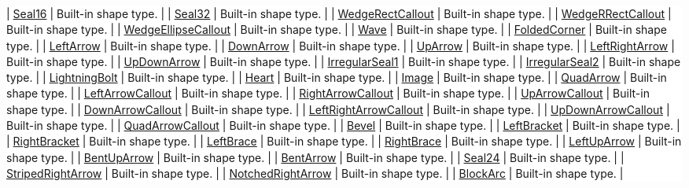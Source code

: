 | [Seal16](#Seal16) | Built-in shape type. |
| [Seal32](#Seal32) | Built-in shape type. |
| [WedgeRectCallout](#WedgeRectCallout) | Built-in shape type. |
| [WedgeRRectCallout](#WedgeRRectCallout) | Built-in shape type. |
| [WedgeEllipseCallout](#WedgeEllipseCallout) | Built-in shape type. |
| [Wave](#Wave) | Built-in shape type. |
| [FoldedCorner](#FoldedCorner) | Built-in shape type. |
| [LeftArrow](#LeftArrow) | Built-in shape type. |
| [DownArrow](#DownArrow) | Built-in shape type. |
| [UpArrow](#UpArrow) | Built-in shape type. |
| [LeftRightArrow](#LeftRightArrow) | Built-in shape type. |
| [UpDownArrow](#UpDownArrow) | Built-in shape type. |
| [IrregularSeal1](#IrregularSeal1) | Built-in shape type. |
| [IrregularSeal2](#IrregularSeal2) | Built-in shape type. |
| [LightningBolt](#LightningBolt) | Built-in shape type. |
| [Heart](#Heart) | Built-in shape type. |
| [Image](#Image) | Built-in shape type. |
| [QuadArrow](#QuadArrow) | Built-in shape type. |
| [LeftArrowCallout](#LeftArrowCallout) | Built-in shape type. |
| [RightArrowCallout](#RightArrowCallout) | Built-in shape type. |
| [UpArrowCallout](#UpArrowCallout) | Built-in shape type. |
| [DownArrowCallout](#DownArrowCallout) | Built-in shape type. |
| [LeftRightArrowCallout](#LeftRightArrowCallout) | Built-in shape type. |
| [UpDownArrowCallout](#UpDownArrowCallout) | Built-in shape type. |
| [QuadArrowCallout](#QuadArrowCallout) | Built-in shape type. |
| [Bevel](#Bevel) | Built-in shape type. |
| [LeftBracket](#LeftBracket) | Built-in shape type. |
| [RightBracket](#RightBracket) | Built-in shape type. |
| [LeftBrace](#LeftBrace) | Built-in shape type. |
| [RightBrace](#RightBrace) | Built-in shape type. |
| [LeftUpArrow](#LeftUpArrow) | Built-in shape type. |
| [BentUpArrow](#BentUpArrow) | Built-in shape type. |
| [BentArrow](#BentArrow) | Built-in shape type. |
| [Seal24](#Seal24) | Built-in shape type. |
| [StripedRightArrow](#StripedRightArrow) | Built-in shape type. |
| [NotchedRightArrow](#NotchedRightArrow) | Built-in shape type. |
| [BlockArc](#BlockArc) | Built-in shape type. |